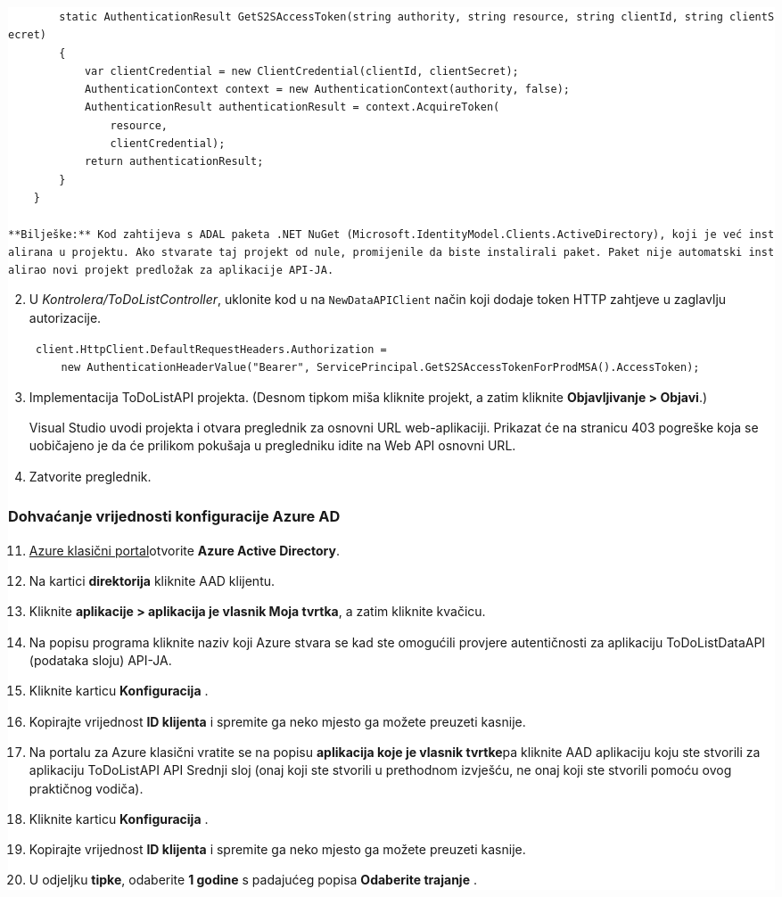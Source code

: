             static AuthenticationResult GetS2SAccessToken(string authority, string resource, string clientId, string clientSecret)
            {
                var clientCredential = new ClientCredential(clientId, clientSecret);
                AuthenticationContext context = new AuthenticationContext(authority, false);
                AuthenticationResult authenticationResult = context.AcquireToken(
                    resource,
                    clientCredential);
                return authenticationResult;
            }
        }

    **Bilješke:** Kod zahtijeva s ADAL paketa .NET NuGet (Microsoft.IdentityModel.Clients.ActiveDirectory), koji je već instalirana u projektu. Ako stvarate taj projekt od nule, promijenile da biste instalirali paket. Paket nije automatski instalirao novi projekt predložak za aplikacije API-JA.

2. U *Kontrolera/ToDoListController*, uklonite kod u na `NewDataAPIClient` način koji dodaje token HTTP zahtjeve u zaglavlju autorizacije.

        client.HttpClient.DefaultRequestHeaders.Authorization =
            new AuthenticationHeaderValue("Bearer", ServicePrincipal.GetS2SAccessTokenForProdMSA().AccessToken);

3. Implementacija ToDoListAPI projekta. (Desnom tipkom miša kliknite projekt, a zatim kliknite **Objavljivanje > Objavi**.)

    Visual Studio uvodi projekta i otvara preglednik za osnovni URL web-aplikaciji. Prikazat će na stranicu 403 pogreške koja se uobičajeno je da će prilikom pokušaja u pregledniku idite na Web API osnovni URL.

4. Zatvorite preglednik.

### <a name="get-azure-ad-configuration-values"></a>Dohvaćanje vrijednosti konfiguracije Azure AD

11. [Azure klasični portal](https://manage.windowsazure.com/)otvorite **Azure Active Directory**.

12. Na kartici **direktorija** kliknite AAD klijentu.

14. Kliknite **aplikacije > aplikacija je vlasnik Moja tvrtka**, a zatim kliknite kvačicu.

15. Na popisu programa kliknite naziv koji Azure stvara se kad ste omogućili provjere autentičnosti za aplikaciju ToDoListDataAPI (podataka sloju) API-JA.

16. Kliknite karticu **Konfiguracija** .

5. Kopirajte vrijednost **ID klijenta** i spremite ga neko mjesto ga možete preuzeti kasnije. 

8. Na portalu za Azure klasični vratite se na popisu **aplikacija koje je vlasnik tvrtke**pa kliknite AAD aplikaciju koju ste stvorili za aplikaciju ToDoListAPI API Srednji sloj (onaj koji ste stvorili u prethodnom izvješću, ne onaj koji ste stvorili pomoću ovog praktičnog vodiča).

16. Kliknite karticu **Konfiguracija** .

5. Kopirajte vrijednost **ID klijenta** i spremite ga neko mjesto ga možete preuzeti kasnije.

6. U odjeljku **tipke**, odaberite **1 godine** s padajućeg popisa **Odaberite trajanje** .
